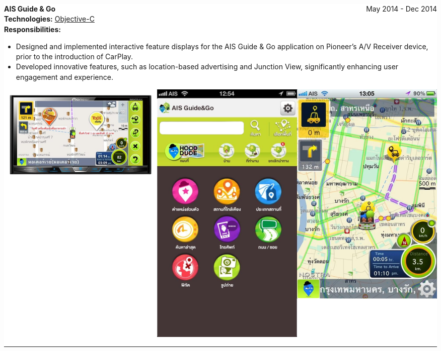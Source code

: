 <div style="page-break-after: always;"></div>


**AIS Guide & Go** <span style="float:right;">May 2014 - Dec 2014</span>  
**Technologies:** [Objective-C](https://developer.apple.com/library/archive/documentation/Cocoa/Conceptual/ProgrammingWithObjectiveC/Introduction/Introduction.html)  
**Responsibilities:**
- Designed and implemented interactive feature displays for the AIS Guide & Go application on Pioneer’s A/V Receiver device, prior to the introduction of CarPlay.
- Developed innovative features, such as location-based advertising and Junction View, significantly enhancing user engagement and experience.

![](./images/aisguideandgo.png)
_________________

<div style="page-break-after: always;"></div>


